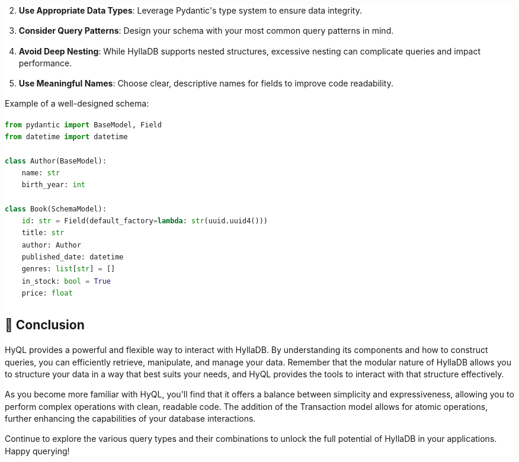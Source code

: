 2. **Use Appropriate Data Types**: Leverage Pydantic's type system to ensure data integrity.

3. **Consider Query Patterns**: Design your schema with your most common query patterns in mind.

4. **Avoid Deep Nesting**: While HyllaDB supports nested structures, excessive nesting can complicate queries and impact performance.

5. **Use Meaningful Names**: Choose clear, descriptive names for fields to improve code readability.

Example of a well-designed schema:

```python
from pydantic import BaseModel, Field
from datetime import datetime

class Author(BaseModel):
    name: str
    birth_year: int

class Book(SchemaModel):
    id: str = Field(default_factory=lambda: str(uuid.uuid4()))
    title: str
    author: Author
    published_date: datetime
    genres: list[str] = []
    in_stock: bool = True
    price: float
```

## 🏁 Conclusion

HyQL provides a powerful and flexible way to interact with HyllaDB. By understanding its components and how to construct queries, you can efficiently retrieve, manipulate, and manage your data. Remember that the modular nature of HyllaDB allows you to structure your data in a way that best suits your needs, and HyQL provides the tools to interact with that structure effectively.

As you become more familiar with HyQL, you'll find that it offers a balance between simplicity and expressiveness, allowing you to perform complex operations with clean, readable code. The addition of the Transaction model allows for atomic operations, further enhancing the capabilities of your database interactions.

Continue to explore the various query types and their combinations to unlock the full potential of HyllaDB in your applications. Happy querying!
